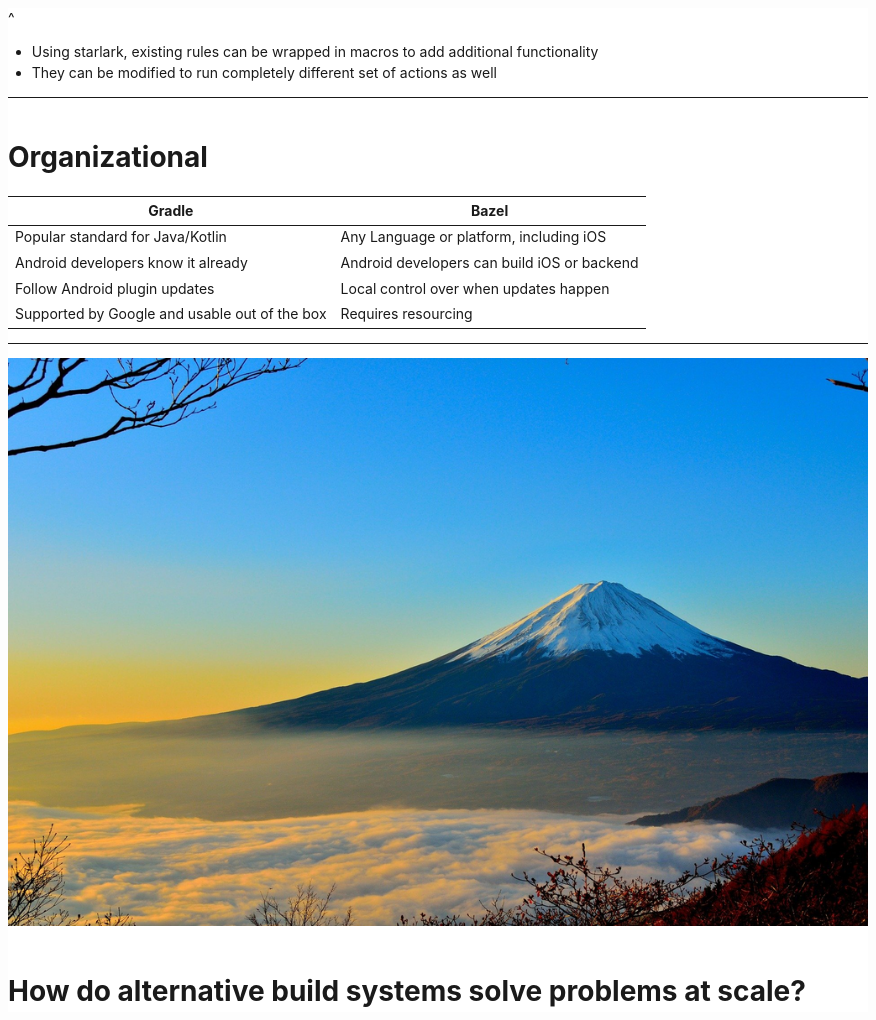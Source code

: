 [^2]: For more details on bazel kotlin rules, checkout [github](https://github.com/bazelbuild/rules_kotlin)

^
- Using starlark, existing rules can be wrapped in macros to add additional functionality
- They can be modified to run completely different set of actions as well

---

# Organizational

| Gradle | Bazel |
| --- | --- |
| Popular standard for Java/Kotlin | Any Language or platform, including iOS |
| Android developers know it already | Android developers can build iOS or backend |
| Follow Android plugin updates | Local control over when updates happen |
| Supported by Google and usable out of the box | Requires resourcing |

---

![fill](images/backgrounds/scale.jpg)

# How do alternative build systems solve problems at scale?


[^1]: For more examples, checkout [github](https://github.com/bazelbuild/rules_jvm_external/tree/master/examples)
[^3]: More info about [BazelCon](https://conf.bazel.build/about)